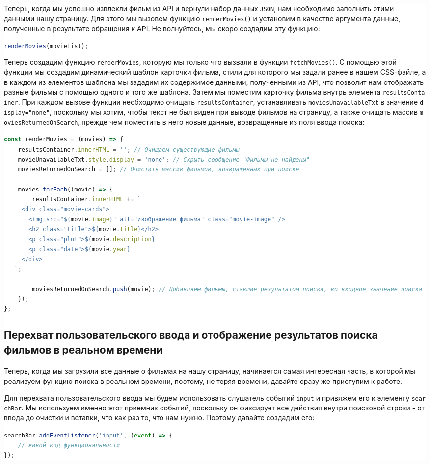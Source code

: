 Теперь, когда мы успешно извлекли фильм из API и вернули набор данных `JSON`, нам необходимо заполнить этими данными нашу страницу. Для этого мы вызовем функцию `renderMovies()` и установим в качестве аргумента данные, полученные в результате обращения к API. Не волнуйтесь, мы скоро создадим эту функцию:

```javascript
renderMovies(movieList);
```

Теперь создадим функцию `renderMovies`, которую мы только что вызвали в функции `fetchMovies()`. С помощью этой функции мы создадим динамический шаблон карточки фильма, стили для которого мы задали ранее в нашем CSS-файле, а в каждом из элементов шаблона мы зададим их содержимое данными, полученными из API, что позволит нам отображать разные фильмы с помощью одного и того же шаблона. Затем мы поместим карточку фильма внутрь элемента `resultsContainer`. При каждом вызове функции необходимо очищать `resultsContainer`, устанавливать `moviesUnavailableTxt` в значение `display="none"`, поскольку мы хотим, чтобы текст не был виден при выводе фильмов на страницу, а также очищать массив `moviesReturnedOnSearch`, прежде чем поместить в него новые данные, возвращенные из поля ввода поиска:

```javascript
const renderMovies = (movies) => {
	resultsContainer.innerHTML = ''; // Очищаем существующие фильмы
	movieUnavailableTxt.style.display = 'none'; // Скрыть сообщение "Фильмы не найдены"
	moviesReturnedOnSearch = []; // Очистить массив фильмов, возвращенных при поиске

	movies.forEach((movie) => {
		resultsContainer.innerHTML += `
     <div class="movie-cards">
       <img src="${movie.image}" alt="изображение фильма" class="movie-image" />
       <h2 class="title">${movie.title}</h2>
       <p class="plot">${movie.description}
       <p class="date">${movie.year}
     </div>
   `;

		moviesReturnedOnSearch.push(movie); // Добавляем фильмы, ставшие результатом поиска, во входное значение поиска
	});
};
```

## Перехват пользовательского ввода и отображение результатов поиска фильмов в реальном времени

Теперь, когда мы загрузили все данные о фильмах на нашу страницу, начинается самая интересная часть, в которой мы реализуем функцию поиска в реальном времени, поэтому, не теряя времени, давайте сразу же приступим к работе.

Для перехвата пользовательского ввода мы будем использовать слушатель событий `input` и привяжем его к элементу `searchBar`. Мы используем именно этот приемник событий, поскольку он фиксирует все действия внутри поисковой строки - от ввода до очистки и вставки, что как раз то, что нам нужно. Поэтому давайте создадим его:

```javascript
searchBar.addEventListener('input', (event) => {
	// живой код функциональности
});
```
